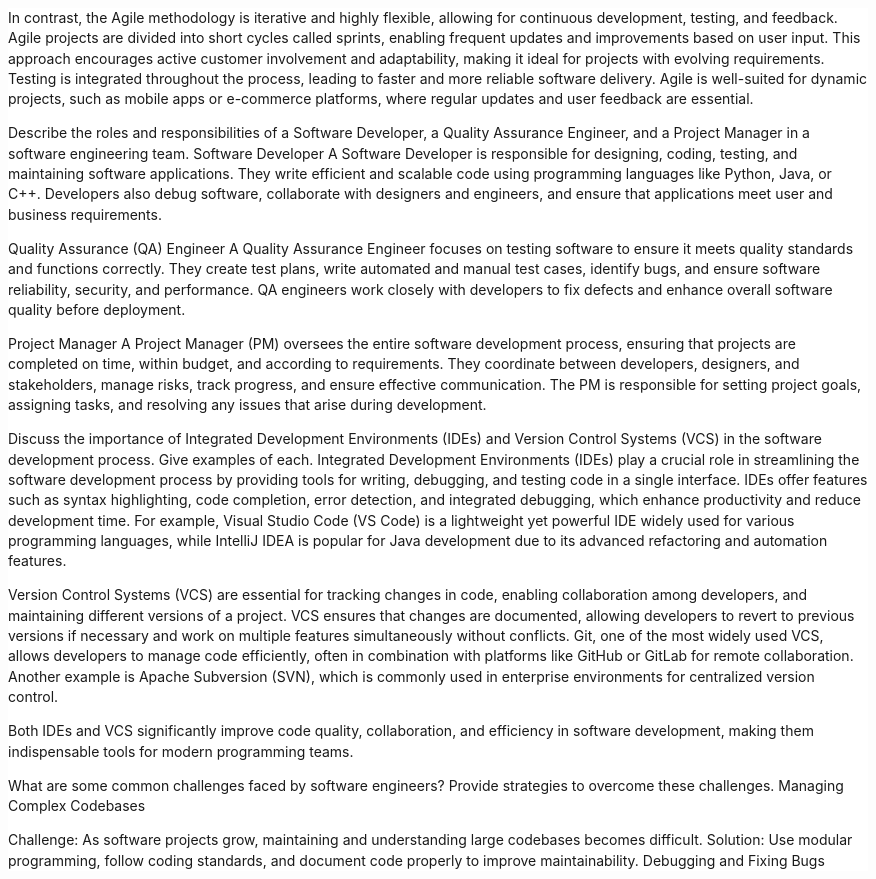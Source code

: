 In contrast, the Agile methodology is iterative and highly flexible, allowing for continuous development, testing, and feedback. Agile projects are divided into short cycles called sprints, enabling frequent updates and improvements based on user input. This approach encourages active customer involvement and adaptability, making it ideal for projects with evolving requirements. Testing is integrated throughout the process, leading to faster and more reliable software delivery. Agile is well-suited for dynamic projects, such as mobile apps or e-commerce platforms, where regular updates and user feedback are essential.

Describe the roles and responsibilities of a Software Developer, a Quality Assurance Engineer, and a Project Manager in a software engineering team.
Software Developer
A Software Developer is responsible for designing, coding, testing, and maintaining software applications. They write efficient and scalable code using programming languages like Python, Java, or C++. Developers also debug software, collaborate with designers and engineers, and ensure that applications meet user and business requirements.

Quality Assurance (QA) Engineer
A Quality Assurance Engineer focuses on testing software to ensure it meets quality standards and functions correctly. They create test plans, write automated and manual test cases, identify bugs, and ensure software reliability, security, and performance. QA engineers work closely with developers to fix defects and enhance overall software quality before deployment.

Project Manager
A Project Manager (PM) oversees the entire software development process, ensuring that projects are completed on time, within budget, and according to requirements. They coordinate between developers, designers, and stakeholders, manage risks, track progress, and ensure effective communication. The PM is responsible for setting project goals, assigning tasks, and resolving any issues that arise during development.

Discuss the importance of Integrated Development Environments (IDEs) and Version Control Systems (VCS) in the software development process. Give examples of each.
Integrated Development Environments (IDEs) play a crucial role in streamlining the software development process by providing tools for writing, debugging, and testing code in a single interface. IDEs offer features such as syntax highlighting, code completion, error detection, and integrated debugging, which enhance productivity and reduce development time. For example, Visual Studio Code (VS Code) is a lightweight yet powerful IDE widely used for various programming languages, while IntelliJ IDEA is popular for Java development due to its advanced refactoring and automation features.

Version Control Systems (VCS) are essential for tracking changes in code, enabling collaboration among developers, and maintaining different versions of a project. VCS ensures that changes are documented, allowing developers to revert to previous versions if necessary and work on multiple features simultaneously without conflicts. Git, one of the most widely used VCS, allows developers to manage code efficiently, often in combination with platforms like GitHub or GitLab for remote collaboration. Another example is Apache Subversion (SVN), which is commonly used in enterprise environments for centralized version control.

Both IDEs and VCS significantly improve code quality, collaboration, and efficiency in software development, making them indispensable tools for modern programming teams.

What are some common challenges faced by software engineers? Provide strategies to overcome these challenges.
Managing Complex Codebases

Challenge: As software projects grow, maintaining and understanding large codebases becomes difficult.
Solution: Use modular programming, follow coding standards, and document code properly to improve maintainability.
Debugging and Fixing Bugs
